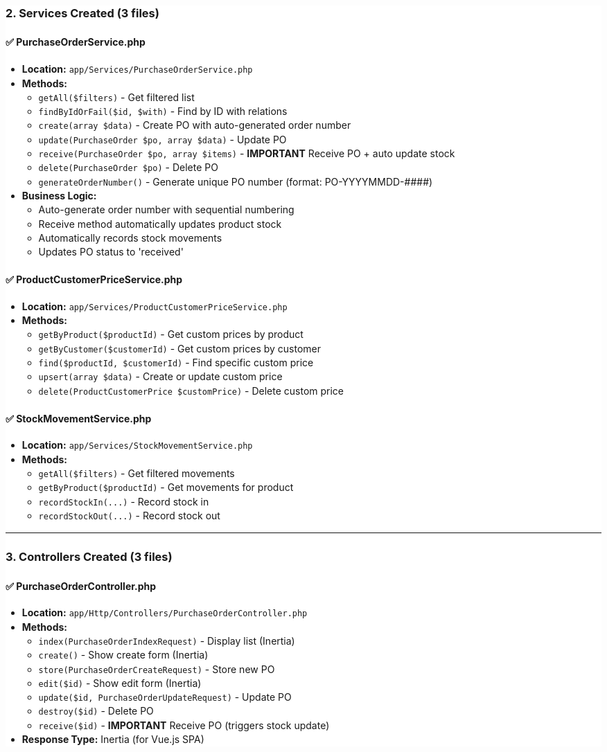 
### 2. **Services Created (3 files)**

#### ✅ PurchaseOrderService.php
- **Location:** `app/Services/PurchaseOrderService.php`
- **Methods:**
  - `getAll($filters)` - Get filtered list
  - `findByIdOrFail($id, $with)` - Find by ID with relations
  - `create(array $data)` - Create PO with auto-generated order number
  - `update(PurchaseOrder $po, array $data)` - Update PO
  - `receive(PurchaseOrder $po, array $items)` - **IMPORTANT** Receive PO + auto update stock
  - `delete(PurchaseOrder $po)` - Delete PO
  - `generateOrderNumber()` - Generate unique PO number (format: PO-YYYYMMDD-####)
- **Business Logic:**
  - Auto-generate order number with sequential numbering
  - Receive method automatically updates product stock
  - Automatically records stock movements
  - Updates PO status to 'received'

#### ✅ ProductCustomerPriceService.php
- **Location:** `app/Services/ProductCustomerPriceService.php`
- **Methods:**
  - `getByProduct($productId)` - Get custom prices by product
  - `getByCustomer($customerId)` - Get custom prices by customer
  - `find($productId, $customerId)` - Find specific custom price
  - `upsert(array $data)` - Create or update custom price
  - `delete(ProductCustomerPrice $customPrice)` - Delete custom price

#### ✅ StockMovementService.php
- **Location:** `app/Services/StockMovementService.php`
- **Methods:**
  - `getAll($filters)` - Get filtered movements
  - `getByProduct($productId)` - Get movements for product
  - `recordStockIn(...)` - Record stock in
  - `recordStockOut(...)` - Record stock out

---

### 3. **Controllers Created (3 files)**

#### ✅ PurchaseOrderController.php
- **Location:** `app/Http/Controllers/PurchaseOrderController.php`
- **Methods:**
  - `index(PurchaseOrderIndexRequest)` - Display list (Inertia)
  - `create()` - Show create form (Inertia)
  - `store(PurchaseOrderCreateRequest)` - Store new PO
  - `edit($id)` - Show edit form (Inertia)
  - `update($id, PurchaseOrderUpdateRequest)` - Update PO
  - `destroy($id)` - Delete PO
  - `receive($id)` - **IMPORTANT** Receive PO (triggers stock update)
- **Response Type:** Inertia (for Vue.js SPA)

